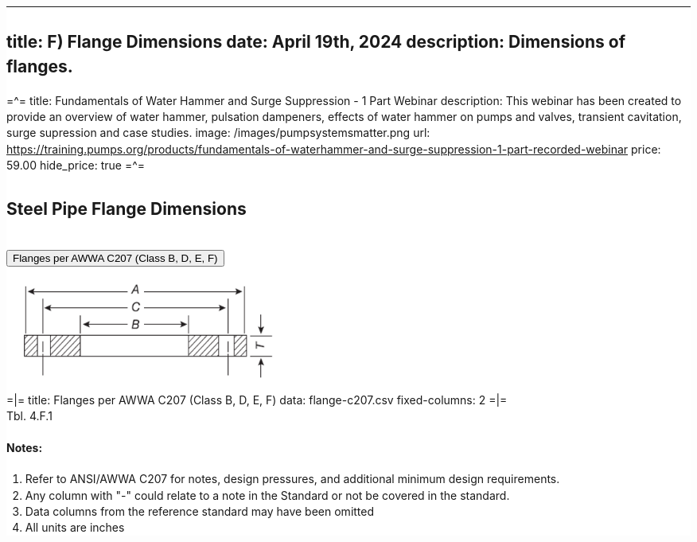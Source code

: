 -----
title: F) Flange Dimensions
date: April 19th, 2024
description: Dimensions of flanges.
-----

=^=
title: Fundamentals of Water Hammer and Surge Suppression - 1 Part Webinar
description: This webinar has been created to provide an overview of water hammer, pulsation dampeners, effects of water hammer on pumps and valves, transient cavitation, surge supression and case studies.
image: /images/pumpsystemsmatter.png
url: https://training.pumps.org/products/fundamentals-of-waterhammer-and-surge-suppression-1-part-recorded-webinar
price: 59.00
hide_price: true
=^=

## Steel Pipe Flange Dimensions

<div class="accordion" id="accordionPanelsStayOpenExample">
    <div class="accordion-item mt-2 blue-accordion" >
        <h2 class="accordion-header" id="headingOne" style="margin-bottom:0">
        <button class="accordion-button collapsed" type="button" data-bs-toggle="collapse"
            data-bs-target="#panelsStayOpen-collapseOne" aria-expanded="false">
            Flanges per AWWA C207 (Class B, D, E, F)
        </button>
        </h2>
        <div id="panelsStayOpen-collapseOne" class="accordion-collapse collapse" aria-labelledby="headingOne">
            <div class="accordion-body">
                <div class="row">
                    <div class="col-6"><img src="./images/flange-c207.png " style="max-height:150px"></div>
                </div>
                <div style="padding:0">
                    =|=
                    title: Flanges per AWWA C207 (Class B, D, E, F)
                    data: flange-c207.csv
                    fixed-columns: 2
                    =|=
                    <div class="table-label">Tbl. 4.F.1</div>
                    <h4>Notes:</h4>
                    <ol type="1">
                    <li>Refer to ANSI/AWWA C207 for notes, design pressures, and additional minimum design requirements. </li>
                    <li>Any column with "-" could relate to a note in the Standard or not be covered in the standard.</li>
                    <li>Data columns from the reference standard may have been omitted</li>
                    <li>All units are inches</li>
                    </ol>
                </div>
            </div>
        </div> 
